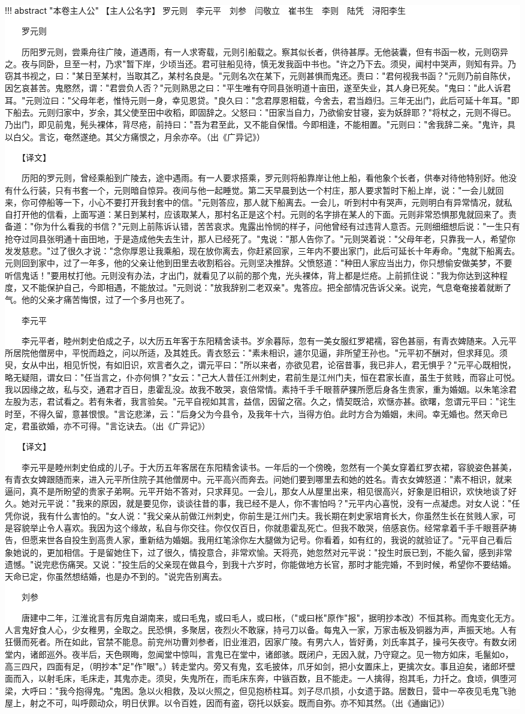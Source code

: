 !!! abstract "本卷主人公"
    【主人公名字】
罗元则　李元平　刘参　闫敬立　崔书生　李则　陆凭　浔阳李生

 

　　罗元则　　

 

　　历阳罗元则，尝乘舟往广陵，道遇雨，有一人求寄载，元则引船载之。察其似长者，供待甚厚。无他装囊，但有书函一枚，元则窃异之。夜与同卧，旦至一村，乃求"暂下岸，少顷当还。君可驻船见待，慎无发我函中书也。"许之乃下去。须臾，闻村中哭声，则知有异。乃窃其书视之，曰："某日至某村，当取其乙，某村名良是。"元则名次在某下，元则甚惧而鬼还。责曰："君何视我书函？"元则乃前自陈伏，因乞哀甚苦。鬼愍然，谓："君尝负人否？"元则熟思之曰："平生唯有夺同县张明道十亩田，遂至失业，其人身已死矣。"鬼曰："此人诉君耳。"元则泣曰："父母年老，惟恃元则一身，幸见恩贷。"良久曰："念君厚恩相载，今舍去，君当趋归。三年无出门，此后可延十年耳。"即下船去。元则归家中，岁余，其父使至田中收稻，即固辞之。父怒曰："田家当自力，乃欲偷安甘寝，妄为妖辞耶？"将杖之，元则不得已。乃出门，即见前鬼，髡头裸体，背尽疮，前持曰："吾为君至此，又不能自保惜。今即相逢，不能相置。"元则曰："舍我辞二亲。"鬼许，具以白父。言讫，奄然遂绝。其父方痛恨之，月余亦卒。（出《广异记》）

 

　　【译文】

 

　　历阳的罗元则，曾经乘船到广陵去，途中遇雨。有一人要求搭乘，罗元则将船靠岸让他上船，看他象个长者，供奉对待他特别好。他没有什么行装，只有书套一个，元则暗自惊异。夜间与他一起睡觉。第二天早晨到达一个村庄，那人要求暂时下船上岸，说："一会儿就回来，你可停船等一下，小心不要打开我封套中的信。"元则答应，那人就下船离去。一会儿，听到村中有哭声，元则明白有异常情况，就私自打开他的信看，上面写道：某日到某村，应该取某人，那村名正是这个村。元则的名字排在某人的下面。元则非常恐惧那鬼就回来了。责备道："你为什么看我的书信？"元则上前陈诉认错，苦苦哀求。鬼露出怜悯的样子，问他曾经有过违背人意否。元则细细想后说："一生只有抢夺过同县张明通十亩田地，于是造成他失去生计，那人已经死了。"鬼说："那人告你了。"元则哭着说："父母年老，只靠我一人，希望你发发慈悲。"过了很久才说："念你厚恩让我乘船，现在放你离去，你赶紧回家，三年内不要出家门，此后可延长十年寿命。"鬼就下船离去。元则回到家中，过了一年多，他的父亲让他到田里去收割稻谷。元则坚决推辞。父愤怒道："种田人家应当出力，你只想偷安做美梦，不要听信鬼话！"要用杖打他。元则没有办法，才出门，就看见了以前的那个鬼，光头裸体，背上都是烂疮。上前抓住说："我为你达到这种程度，又不能保护自己，今即相遇，不能放过。"元则说："放我辞别二老双亲"。鬼答应。把全部情况告诉父亲。说完，气息奄奄接着就断了气。他的父亲才痛苦悔恨，过了一个多月也死了。

 

　　李元平　　

 

　　李元平者，睦州刺史伯成之子，以大历五年客于东阳精舍读书。岁余暮际，忽有一美女服红罗裙襦，容色甚丽，有青衣婢随来。入元平所居院他僧房中，平悦而趋之，问以所适，及其姓氏。青衣怒云："素未相识，遽尔见逼，非所望王孙也。"元平初不酬对，但求拜见。须臾，女从中出，相见忻悦，有如旧识，欢言者久之，谓元平曰："所以来者，亦欲见君，论宿昔事，我已非人，君无惧乎？"元平心既相悦，略无疑阻，谓女曰："任当言之，仆亦何惧？"女云："己大人昔任江州刺史，君前生是江州门夫，恒在君家长直，虽生于贫贱，而容止可悦。我以因缘之故，私与交，通君才百日，患霍乱没。故我不敢哭，哀倍常情。素持千手千眼菩萨猓所愿后身各生贵家，重为婚姻。以朱笔涂君左股为志，君试看之。若有朱者，我言验矣。"元平自视如其言，益信，因留之宿。久之，情契既洽，欢惬亦甚。欲曙，忽谓元平曰："诧生时至，不得久留，意甚恨恨。"言讫悲涕，云："后身父为今县令，及我年十六，当得方伯。此时方合为婚姻，未间。幸无婚也。然天命已定，君虽欲婚，亦不可得。"言讫诀去。（出《广异记》）

 

　　【译文】

 

　　李元平是睦州刺史伯成的儿子。于大历五年客居在东阳精舍读书。一年后的一个傍晚，忽然有一个美女穿着红罗衣裙，容貌姿色甚美，有青衣女婢跟随而来，进入元平所住院子其他僧房中。元平高兴而奔去。问她们要到哪里去和她的姓名。青衣女婢怒道："素不相识，就来逼问，真不是所盼望的贵家子弟啊。元平开始不答对，只求拜见。一会儿，那女人从屋里出来，相见很高兴，好象是旧相识，欢快地谈了好久。她对元平说："我来的原因，就是要见你，谈谈往昔的事，我已经不是人，你不害怕吗？"元平内心喜悦，没有一点凝虑。对女人说："任凭你说，我有什么害怕的。"女人说："我父亲从前做江州刺史，你前生是江州门夫。我长期在刺史家培育长大，你虽然生长在贫贱人家，可是容貌举止令人喜欢。我因为这个缘故，私自与你交往。你仅仅百日，你就患霍乱死亡。但我不敢哭，倍感哀伤。经常拿着千手千眼菩萨祷告，但愿来世各自投生到高贵人家，重新结为婚姻。我用红笔涂你左大腿做为记号。你看着，如有红的，我说的就验证了。"元平自己看后象她说的，更加相信。于是留她住下，过了很久，情投意合，非常欢愉。天将亮，她忽然对元平说："投生时辰已到，不能久留，感到非常遗憾。"说完悲伤痛哭。又说："投生后的父亲现在做县今，到我十六岁时，你能做地方长官，那时才能完婚，不到时候，希望你不要结婚。天命已定，你虽然想结婚，也是办不到的。"说完告别离去。

 

　　刘参　　

 

　　唐建中二年，江淮讹言有厉鬼自湖南来，或曰毛鬼，或曰毛人，或曰枨，（"或曰枨"原作"报"，据明抄本改）不恒其称。而鬼变化无方。人言鬼好食人心，少女稚男，全取之。民恐惧，多聚居，夜烈火不敢寐，持弓刀以备。每鬼入一家，万家击板及铜器为声，声振天地。人有狂慑而死者。所在如此，官禁不能息。前兖州功曹刘参者，旧业淮泗，因家广陵。有男六人，皆好勇，刘氏率其子，操弓矢夜守。有数女闭堂内，诸郎巡外。夜半后，天色暝晦，忽闻堂中惊叫，言鬼已在堂中，诸郎骇。既闭户，无因入就，乃守窥之。见一物方如床，毛鬣如o，高三四尺，四面有足，（明抄本"足"作"眼"。）转走堂内。旁又有鬼，玄毛披体，爪牙如剑，把小女置床上，更擒次女。事且迫矣，诸郎坏壁面而入，以射毛床，毛床走，其鬼亦走。须臾，失鬼所在，而毛床东奔，中镞百数，且不能走。一人擒得，抱其毛，力扦之。食顷，俱堕河梁，大呼曰："我今抱得鬼。"鬼困。急以火相救，及以火照之，但见抱桥柱耳。刘子尽爪损，小女遗于路。居数日，营中一卒夜见毛鬼飞驰屋上，射之不可，叫呼颇动众，明日伏罪。以令百姓，因而有盗，窃托以妖妄。既而自弥。亦不知其然。（出《通幽记》）
